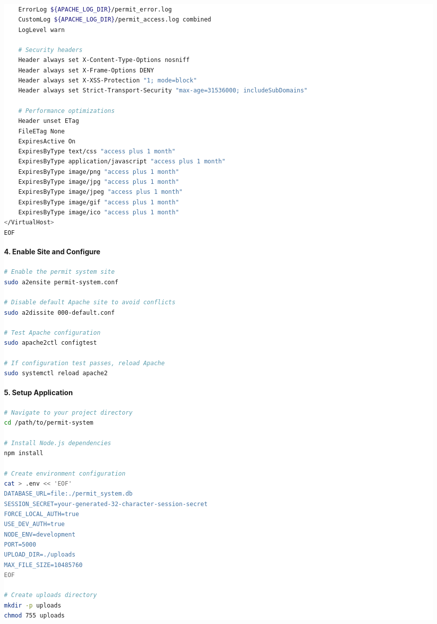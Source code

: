 ```bash
    ErrorLog ${APACHE_LOG_DIR}/permit_error.log
    CustomLog ${APACHE_LOG_DIR}/permit_access.log combined
    LogLevel warn

    # Security headers
    Header always set X-Content-Type-Options nosniff
    Header always set X-Frame-Options DENY
    Header always set X-XSS-Protection "1; mode=block"
    Header always set Strict-Transport-Security "max-age=31536000; includeSubDomains"

    # Performance optimizations
    Header unset ETag
    FileETag None
    ExpiresActive On
    ExpiresByType text/css "access plus 1 month"
    ExpiresByType application/javascript "access plus 1 month"
    ExpiresByType image/png "access plus 1 month"
    ExpiresByType image/jpg "access plus 1 month"
    ExpiresByType image/jpeg "access plus 1 month"
    ExpiresByType image/gif "access plus 1 month"
    ExpiresByType image/ico "access plus 1 month"
</VirtualHost>
EOF
```

#### 4. Enable Site and Configure

```bash
# Enable the permit system site
sudo a2ensite permit-system.conf

# Disable default Apache site to avoid conflicts
sudo a2dissite 000-default.conf

# Test Apache configuration
sudo apache2ctl configtest

# If configuration test passes, reload Apache
sudo systemctl reload apache2
```

#### 5. Setup Application

```bash
# Navigate to your project directory
cd /path/to/permit-system

# Install Node.js dependencies
npm install

# Create environment configuration
cat > .env << 'EOF'
DATABASE_URL=file:./permit_system.db
SESSION_SECRET=your-generated-32-character-session-secret
FORCE_LOCAL_AUTH=true
USE_DEV_AUTH=true
NODE_ENV=development
PORT=5000
UPLOAD_DIR=./uploads
MAX_FILE_SIZE=10485760
EOF

# Create uploads directory
mkdir -p uploads
chmod 755 uploads
```